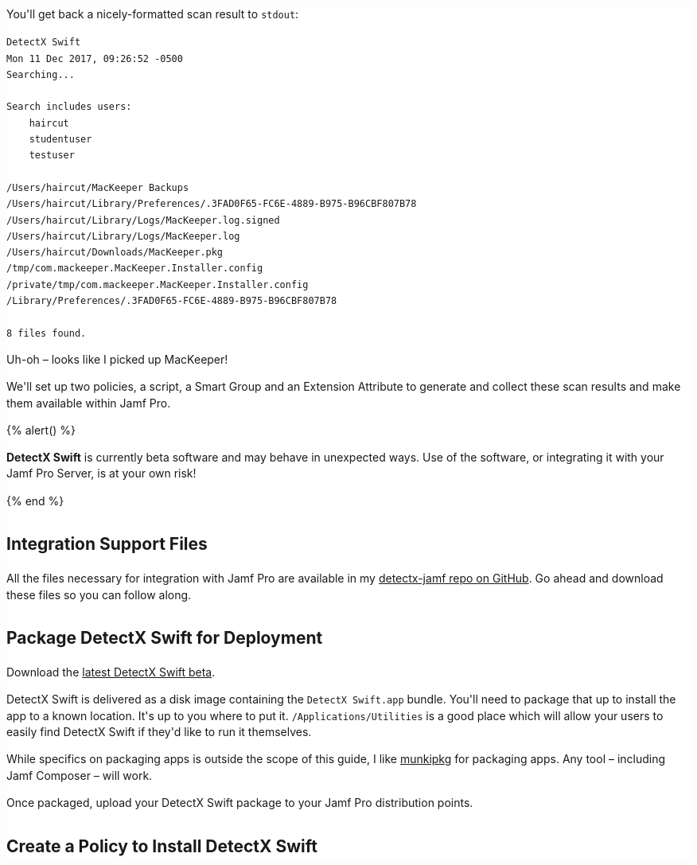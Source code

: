You'll get back a nicely-formatted scan result to `stdout`:

```shell
DetectX Swift
Mon 11 Dec 2017, 09:26:52 -0500
Searching...

Search includes users:
	haircut
	studentuser
	testuser

/Users/haircut/MacKeeper Backups
/Users/haircut/Library/Preferences/.3FAD0F65-FC6E-4889-B975-B96CBF807B78
/Users/haircut/Library/Logs/MacKeeper.log.signed
/Users/haircut/Library/Logs/MacKeeper.log
/Users/haircut/Downloads/MacKeeper.pkg
/tmp/com.mackeeper.MacKeeper.Installer.config
/private/tmp/com.mackeeper.MacKeeper.Installer.config
/Library/Preferences/.3FAD0F65-FC6E-4889-B975-B96CBF807B78

8 files found.
```

Uh-oh – looks like I picked up MacKeeper!

We'll set up two policies, a script, a Smart Group and an Extension Attribute to generate and collect these scan results and make them available within Jamf Pro.

{% alert() %}
  <p><strong>DetectX Swift</strong> is currently beta software and may behave in unexpected ways. Use of the software, or integrating it with your Jamf Pro Server, is at your own risk!</p>
{% end %}

## Integration Support Files

All the files necessary for integration with Jamf Pro are available in my [detectx-jamf repo on GitHub](https://github.com/haircut/detectx-jamf). Go ahead and download these files so you can follow along.

## Package DetectX Swift for Deployment

Download the [latest DetectX Swift beta](https://sqwarq.com/detectx/detectx-swift-beta/).

DetectX Swift is delivered as a disk image containing the `DetectX Swift.app` bundle. You'll need to package that up to install the app to a known location. It's up to you where to put it. `/Applications/Utilities` is a good place which will allow your users to easily find DetectX Swift if they'd like to run it themselves.

While specifics on packaging apps is outside the scope of this guide, I like [munkipkg](https://github.com/munki/munki-pkg) for packaging apps. Any tool – including Jamf Composer – will work.

Once packaged, upload your DetectX Swift package to your Jamf Pro distribution points.

## Create a Policy to Install DetectX Swift
